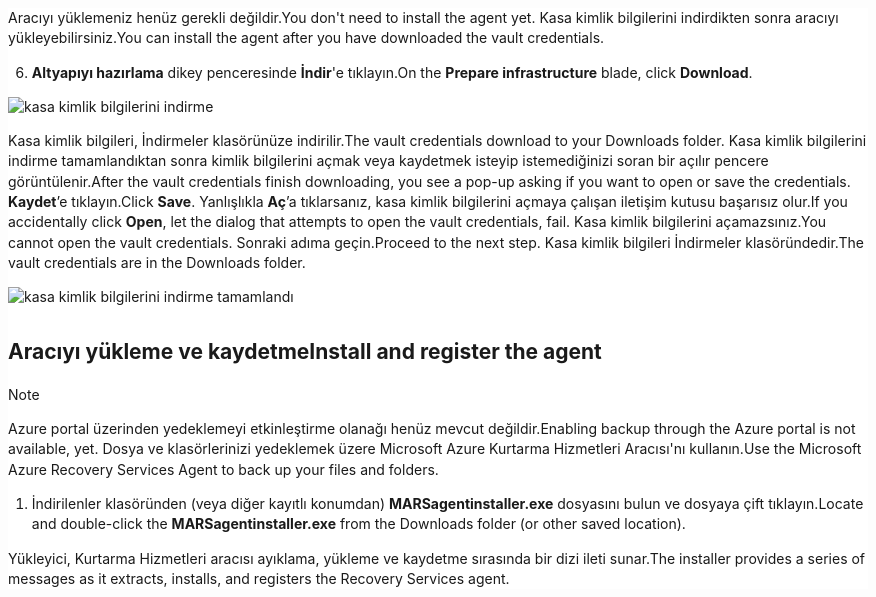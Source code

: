   <span data-ttu-id="4c29f-186">Aracıyı yüklemeniz henüz gerekli değildir.</span><span class="sxs-lookup"><span data-stu-id="4c29f-186">You don't need to install the agent yet.</span></span> <span data-ttu-id="4c29f-187">Kasa kimlik bilgilerini indirdikten sonra aracıyı yükleyebilirsiniz.</span><span class="sxs-lookup"><span data-stu-id="4c29f-187">You can install the agent after you have downloaded the vault credentials.</span></span>

6. <span data-ttu-id="4c29f-188">**Altyapıyı hazırlama** dikey penceresinde **İndir**'e tıklayın.</span><span class="sxs-lookup"><span data-stu-id="4c29f-188">On the **Prepare infrastructure** blade, click **Download**.</span></span>

  ![kasa kimlik bilgilerini indirme](./media/backup-try-azure-backup-in-10-mins/download-vault-credentials.png)

  <span data-ttu-id="4c29f-190">Kasa kimlik bilgileri, İndirmeler klasörünüze indirilir.</span><span class="sxs-lookup"><span data-stu-id="4c29f-190">The vault credentials download to your Downloads folder.</span></span> <span data-ttu-id="4c29f-191">Kasa kimlik bilgilerini indirme tamamlandıktan sonra kimlik bilgilerini açmak veya kaydetmek isteyip istemediğinizi soran bir açılır pencere görüntülenir.</span><span class="sxs-lookup"><span data-stu-id="4c29f-191">After the vault credentials finish downloading, you see a pop-up asking if you want to open or save the credentials.</span></span> <span data-ttu-id="4c29f-192">**Kaydet**’e tıklayın.</span><span class="sxs-lookup"><span data-stu-id="4c29f-192">Click **Save**.</span></span> <span data-ttu-id="4c29f-193">Yanlışlıkla **Aç**’a tıklarsanız, kasa kimlik bilgilerini açmaya çalışan iletişim kutusu başarısız olur.</span><span class="sxs-lookup"><span data-stu-id="4c29f-193">If you accidentally click **Open**, let the dialog that attempts to open the vault credentials, fail.</span></span> <span data-ttu-id="4c29f-194">Kasa kimlik bilgilerini açamazsınız.</span><span class="sxs-lookup"><span data-stu-id="4c29f-194">You cannot open the vault credentials.</span></span> <span data-ttu-id="4c29f-195">Sonraki adıma geçin.</span><span class="sxs-lookup"><span data-stu-id="4c29f-195">Proceed to the next step.</span></span> <span data-ttu-id="4c29f-196">Kasa kimlik bilgileri İndirmeler klasöründedir.</span><span class="sxs-lookup"><span data-stu-id="4c29f-196">The vault credentials are in the Downloads folder.</span></span>   

  ![kasa kimlik bilgilerini indirme tamamlandı](./media/backup-try-azure-backup-in-10-mins/vault-credentials-downloaded.png)

## <a name="install-and-register-the-agent"></a><span data-ttu-id="4c29f-198">Aracıyı yükleme ve kaydetme</span><span class="sxs-lookup"><span data-stu-id="4c29f-198">Install and register the agent</span></span>

> [!NOTE]
> <span data-ttu-id="4c29f-199">Azure portal üzerinden yedeklemeyi etkinleştirme olanağı henüz mevcut değildir.</span><span class="sxs-lookup"><span data-stu-id="4c29f-199">Enabling backup through the Azure portal is not available, yet.</span></span> <span data-ttu-id="4c29f-200">Dosya ve klasörlerinizi yedeklemek üzere Microsoft Azure Kurtarma Hizmetleri Aracısı'nı kullanın.</span><span class="sxs-lookup"><span data-stu-id="4c29f-200">Use the Microsoft Azure Recovery Services Agent to back up your files and folders.</span></span>
>

1. <span data-ttu-id="4c29f-201">İndirilenler klasöründen (veya diğer kayıtlı konumdan) **MARSagentinstaller.exe** dosyasını bulun ve dosyaya çift tıklayın.</span><span class="sxs-lookup"><span data-stu-id="4c29f-201">Locate and double-click the **MARSagentinstaller.exe** from the Downloads folder (or other saved location).</span></span>

  <span data-ttu-id="4c29f-202">Yükleyici, Kurtarma Hizmetleri aracısı ayıklama, yükleme ve kaydetme sırasında bir dizi ileti sunar.</span><span class="sxs-lookup"><span data-stu-id="4c29f-202">The installer provides a series of messages as it extracts, installs, and registers the Recovery Services agent.</span></span>
